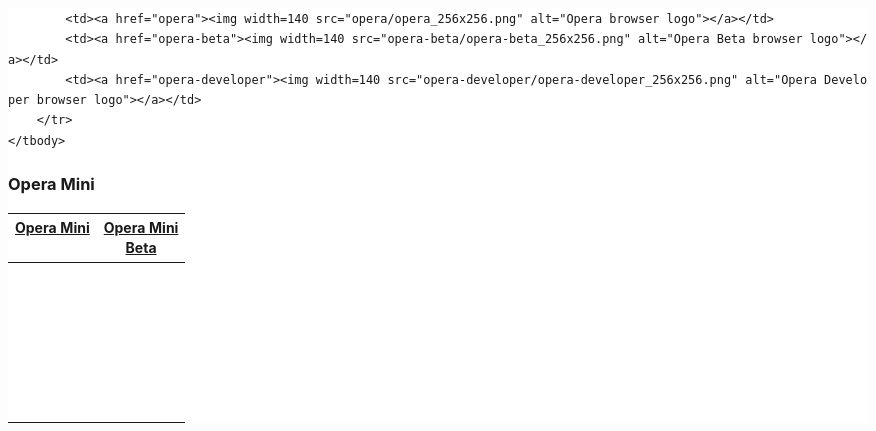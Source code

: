            <td><a href="opera"><img width=140 src="opera/opera_256x256.png" alt="Opera browser logo"></a></td>
            <td><a href="opera-beta"><img width=140 src="opera-beta/opera-beta_256x256.png" alt="Opera Beta browser logo"></a></td>
            <td><a href="opera-developer"><img width=140 src="opera-developer/opera-developer_256x256.png" alt="Opera Developer browser logo"></a></td>
        </tr>
    </tbody>
</table>

### Opera Mini

<table>
    <thead>
        <tr>
            <th><a href="https://www.opera.com/mobile/mini">Opera Mini</a></th>
            <th><a href="https://www.opera.com/mobile/mini">Opera Mini<br>Beta</a></th>
        </tr>
    </thead>
    <tbody>
        <tr height=160>
